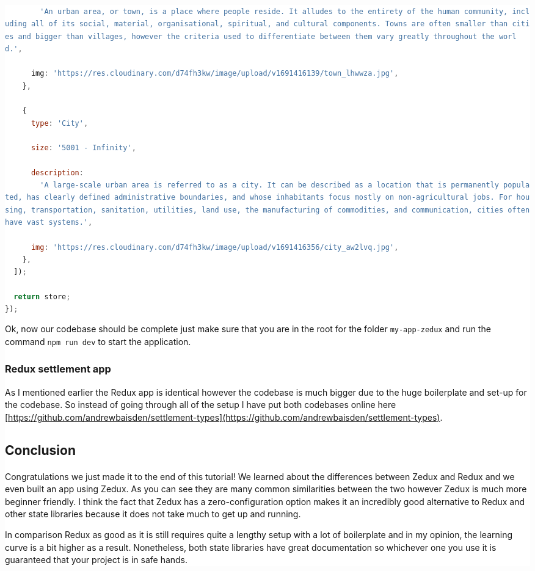 ```javascript
        'An urban area, or town, is a place where people reside. It alludes to the entirety of the human community, including all of its social, material, organisational, spiritual, and cultural components. Towns are often smaller than cities and bigger than villages, however the criteria used to differentiate between them vary greatly throughout the world.',

      img: 'https://res.cloudinary.com/d74fh3kw/image/upload/v1691416139/town_lhwwza.jpg',
    },

    {
      type: 'City',

      size: '5001 - Infinity',

      description:
        'A large-scale urban area is referred to as a city. It can be described as a location that is permanently populated, has clearly defined administrative boundaries, and whose inhabitants focus mostly on non-agricultural jobs. For housing, transportation, sanitation, utilities, land use, the manufacturing of commodities, and communication, cities often have vast systems.',

      img: 'https://res.cloudinary.com/d74fh3kw/image/upload/v1691416356/city_aw2lvq.jpg',
    },
  ]);

  return store;
});
```

Ok, now our codebase should be complete just make sure that you are in the root for the folder `my-app-zedux` and run the command `npm run dev` to start the application.

### Redux settlement app

As I mentioned earlier the Redux app is identical however the codebase is much bigger due to the huge boilerplate and set-up for the codebase. So instead of going through all of the setup I have put both codebases online here [https://github.com/andrewbaisden/settlement-types](https://github.com/andrewbaisden/settlement-types).
## Conclusion

Congratulations we just made it to the end of this tutorial! We learned about the differences between Zedux and Redux and we even built an app using Zedux. As you can see they are many common similarities between the two however Zedux is much more beginner friendly. I think the fact that Zedux has a zero-configuration option makes it an incredibly good alternative to Redux and other state libraries because it does not take much to get up and running.

In comparison Redux as good as it is still requires quite a lengthy setup with a lot of boilerplate and in my opinion, the learning curve is a bit higher as a result. Nonetheless, both state libraries have great documentation so whichever one you use it is guaranteed that your project is in safe hands.